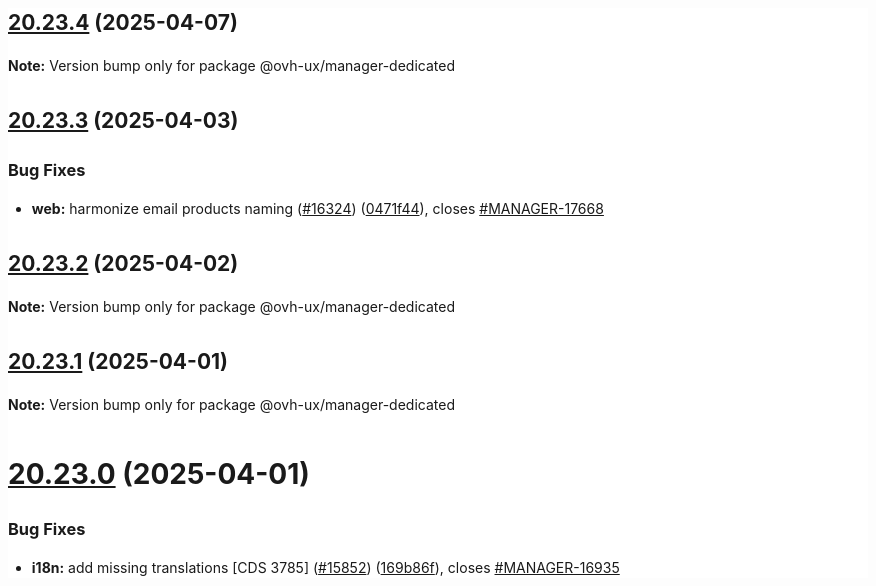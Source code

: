 



## [20.23.4](https://github.com/ovh/manager/compare/@ovh-ux/manager-dedicated@20.23.3...@ovh-ux/manager-dedicated@20.23.4) (2025-04-07)

**Note:** Version bump only for package @ovh-ux/manager-dedicated





## [20.23.3](https://github.com/ovh/manager/compare/@ovh-ux/manager-dedicated@20.23.2...@ovh-ux/manager-dedicated@20.23.3) (2025-04-03)


### Bug Fixes

* **web:** harmonize email products naming ([#16324](https://github.com/ovh/manager/issues/16324)) ([0471f44](https://github.com/ovh/manager/commit/0471f440945666c208282882d49c02f99b590ed9)), closes [#MANAGER-17668](https://github.com/ovh/manager/issues/MANAGER-17668)





## [20.23.2](https://github.com/ovh/manager/compare/@ovh-ux/manager-dedicated@20.23.1...@ovh-ux/manager-dedicated@20.23.2) (2025-04-02)

**Note:** Version bump only for package @ovh-ux/manager-dedicated





## [20.23.1](https://github.com/ovh/manager/compare/@ovh-ux/manager-dedicated@20.23.0...@ovh-ux/manager-dedicated@20.23.1) (2025-04-01)

**Note:** Version bump only for package @ovh-ux/manager-dedicated





# [20.23.0](https://github.com/ovh/manager/compare/@ovh-ux/manager-dedicated@20.22.3...@ovh-ux/manager-dedicated@20.23.0) (2025-04-01)


### Bug Fixes

* **i18n:** add missing translations [CDS 3785] ([#15852](https://github.com/ovh/manager/issues/15852)) ([169b86f](https://github.com/ovh/manager/commit/169b86f1713486cdaf53726c9cf5eb1b9d8d92c0)), closes [#MANAGER-16935](https://github.com/ovh/manager/issues/MANAGER-16935)
